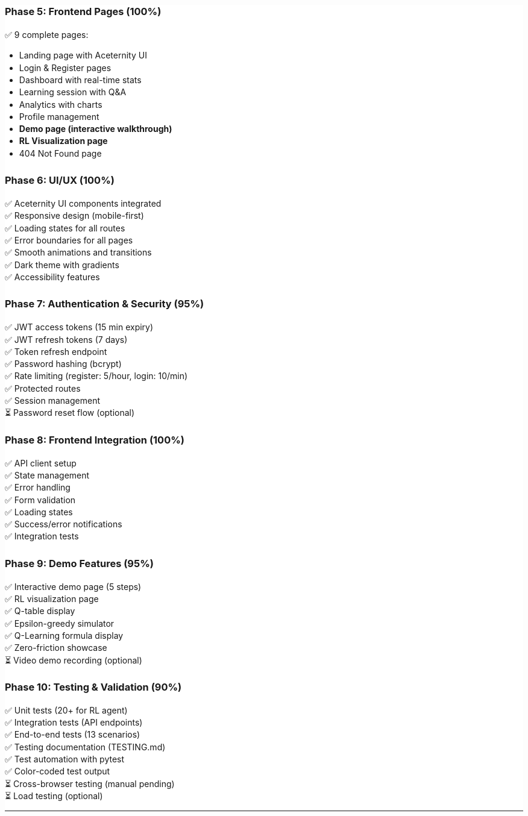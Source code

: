 ### Phase 5: Frontend Pages (100%)
✅ 9 complete pages:
- Landing page with Aceternity UI
- Login & Register pages
- Dashboard with real-time stats
- Learning session with Q&A
- Analytics with charts
- Profile management
- **Demo page (interactive walkthrough)**
- **RL Visualization page**
- 404 Not Found page

### Phase 6: UI/UX (100%)
✅ Aceternity UI components integrated  
✅ Responsive design (mobile-first)  
✅ Loading states for all routes  
✅ Error boundaries for all pages  
✅ Smooth animations and transitions  
✅ Dark theme with gradients  
✅ Accessibility features  

### Phase 7: Authentication & Security (95%)
✅ JWT access tokens (15 min expiry)  
✅ JWT refresh tokens (7 days)  
✅ Token refresh endpoint  
✅ Password hashing (bcrypt)  
✅ Rate limiting (register: 5/hour, login: 10/min)  
✅ Protected routes  
✅ Session management  
⏳ Password reset flow (optional)  

### Phase 8: Frontend Integration (100%)
✅ API client setup  
✅ State management  
✅ Error handling  
✅ Form validation  
✅ Loading states  
✅ Success/error notifications  
✅ Integration tests  

### Phase 9: Demo Features (95%)
✅ Interactive demo page (5 steps)  
✅ RL visualization page  
✅ Q-table display  
✅ Epsilon-greedy simulator  
✅ Q-Learning formula display  
✅ Zero-friction showcase  
⏳ Video demo recording (optional)  

### Phase 10: Testing & Validation (90%)
✅ Unit tests (20+ for RL agent)  
✅ Integration tests (API endpoints)  
✅ End-to-end tests (13 scenarios)  
✅ Testing documentation (TESTING.md)  
✅ Test automation with pytest  
✅ Color-coded test output  
⏳ Cross-browser testing (manual pending)  
⏳ Load testing (optional)  

---